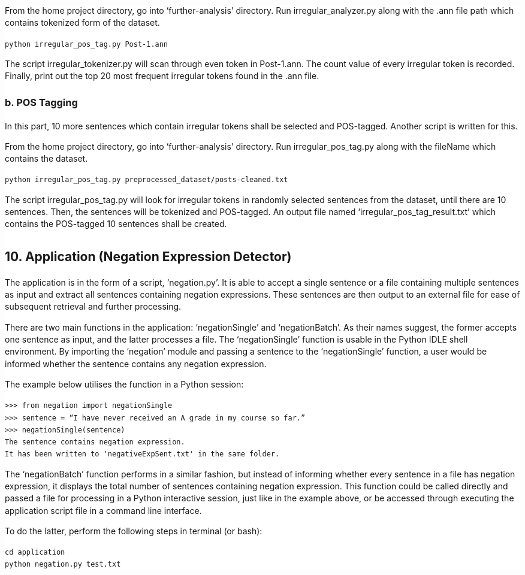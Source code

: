 From the home project directory, go into ‘further-analysis’ directory. Run irregular_analyzer.py along with the .ann file path which contains tokenized form of the dataset.
```
python irregular_pos_tag.py Post-1.ann
```
The script irregular_tokenizer.py will scan through even token in Post-1.ann. The count value of every irregular token is recorded. Finally, print out the top 20 most frequent irregular tokens found in the .ann file.


### b. POS Tagging
In this part, 10 more sentences which contain irregular tokens shall be selected and POS-tagged. Another script is written for this.

From the home project directory, go into ‘further-analysis’ directory. Run irregular_pos_tag.py along with the fileName which contains the dataset.
```
python irregular_pos_tag.py preprocessed_dataset/posts-cleaned.txt
```
The script irregular_pos_tag.py will look for irregular tokens in randomly selected sentences from the dataset, until there are 10 sentences. Then, the sentences will be tokenized and POS-tagged. An output file named ‘irregular_pos_tag_result.txt’ which contains the POS-tagged 10 sentences shall be created.

## 10. Application (Negation Expression Detector)

The application is in the form of a script, ‘negation.py’. It is able to accept a single sentence or a file containing multiple sentences as input and extract all sentences containing negation expressions. These sentences are then output to an external file for ease of subsequent retrieval and further processing. 

There are two main functions in the application: ‘negationSingle’ and ‘negationBatch’. As their names suggest, the former accepts one sentence as input, and the latter processes a file. The ‘negationSingle’ function is usable in the Python IDLE shell environment. By importing the ‘negation’ module and passing a sentence to the ‘negationSingle’ function, a user would be informed whether the sentence contains any negation expression. 

The example below utilises the function in a Python session:
```
>>> from negation import negationSingle
>>> sentence = “I have never received an A grade in my course so far.”
>>> negationSingle(sentence)
The sentence contains negation expression.
It has been written to 'negativeExpSent.txt' in the same folder.
```

The ‘negationBatch’ function performs in a similar fashion, but instead of informing whether every sentence in a file has negation expression, it displays the total number of sentences containing negation expression. This function could be called directly and passed a file for processing in a Python interactive session, just like in the example above, or be accessed through executing the application script file in a command line interface. 

To do the latter, perform the following steps in terminal (or bash):
```
cd application
python negation.py test.txt
```


